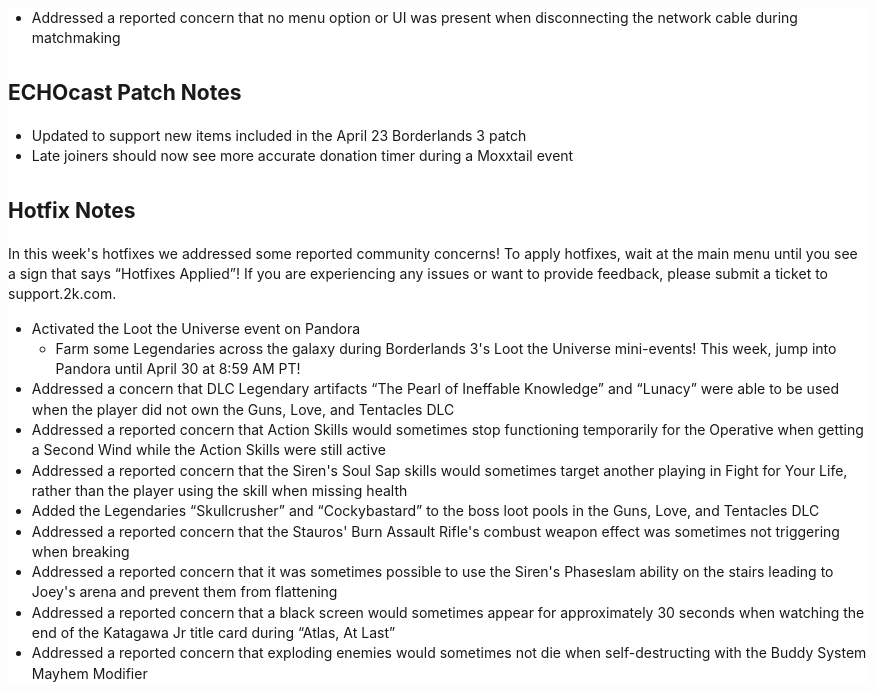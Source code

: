 - Addressed a reported concern that no menu option or UI was present when disconnecting the network cable during matchmaking

ECHOcast Patch Notes
--------------------

- Updated to support new items included in the April 23 Borderlands 3 patch
- Late joiners should now see more accurate donation timer during a Moxxtail event

Hotfix Notes
------------

In this week's hotfixes we addressed some reported community concerns! To apply hotfixes, wait at the main menu until you see a sign that says “Hotfixes Applied”! If you are experiencing any issues or want to provide feedback, please submit a ticket to support.2k.com.

- Activated the Loot the Universe event on Pandora
  - Farm some Legendaries across the galaxy during Borderlands 3's Loot the Universe mini-events! This week, jump into Pandora until April 30 at 8:59 AM PT!
- Addressed a concern that DLC Legendary artifacts “The Pearl of Ineffable Knowledge” and “Lunacy” were able to be used when the player did not own the Guns, Love, and Tentacles DLC
- Addressed a reported concern that Action Skills would sometimes stop functioning temporarily for the Operative when getting a Second Wind while the Action Skills were still active
- Addressed a reported concern that the Siren's Soul Sap skills would sometimes target another playing in Fight for Your Life, rather than the player using the skill when missing health
- Added the Legendaries “Skullcrusher” and “Cockybastard” to the boss loot pools in the Guns, Love, and Tentacles DLC
- Addressed a reported concern that the Stauros' Burn Assault Rifle's combust weapon effect was sometimes not triggering when breaking
- Addressed a reported concern that it was sometimes possible to use the Siren's Phaseslam ability on the stairs leading to Joey's arena and prevent them from flattening
- Addressed a reported concern that a black screen would sometimes appear for approximately 30 seconds when watching the end of the Katagawa Jr title card during “Atlas, At Last”
- Addressed a reported concern that exploding enemies would sometimes not die when self-destructing with the Buddy System Mayhem Modifier

